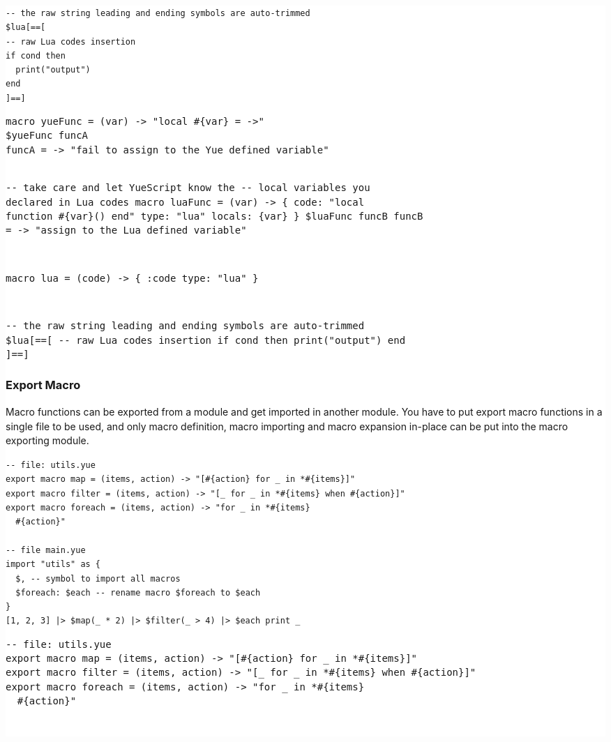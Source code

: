 ```moonscript
-- the raw string leading and ending symbols are auto-trimmed
$lua[==[
-- raw Lua codes insertion
if cond then
  print("output")
end
]==]
```
<YueDisplay>
<pre>
macro yueFunc = (var) -> "local #{var} = ->"
$yueFunc funcA
funcA = -> "fail to assign to the Yue defined variable"

-- take care and let YueScript know the
-- local variables you declared in Lua codes
macro luaFunc = (var) -> {
  code: "local function #{var}() end"
  type: "lua"
  locals: {var}
}
$luaFunc funcB
funcB = -> "assign to the Lua defined variable"

macro lua = (code) -> {
  :code
  type: "lua"
}

-- the raw string leading and ending symbols are auto-trimmed
$lua[==[
-- raw Lua codes insertion
if cond then
  print("output")
end
]==]
</pre>
</YueDisplay>

### Export Macro

Macro functions can be exported from a module and get imported in another module. You have to put export macro functions in a single file to be used, and only macro definition, macro importing and macro expansion in-place can be put into the macro exporting module.
```moonscript
-- file: utils.yue
export macro map = (items, action) -> "[#{action} for _ in *#{items}]"
export macro filter = (items, action) -> "[_ for _ in *#{items} when #{action}]"
export macro foreach = (items, action) -> "for _ in *#{items}
  #{action}"

-- file main.yue
import "utils" as {
  $, -- symbol to import all macros
  $foreach: $each -- rename macro $foreach to $each
}
[1, 2, 3] |> $map(_ * 2) |> $filter(_ > 4) |> $each print _
```
<YueDisplay>
<pre>
-- file: utils.yue
export macro map = (items, action) -> "[#{action} for _ in *#{items}]"
export macro filter = (items, action) -> "[_ for _ in *#{items} when #{action}]"
export macro foreach = (items, action) -> "for _ in *#{items}
  #{action}"

  ["favorite food"]: "rice"
  ["favorite food"]: "rice"
  [1 + 2]: "hello"
  [1 + 2]: "hello"